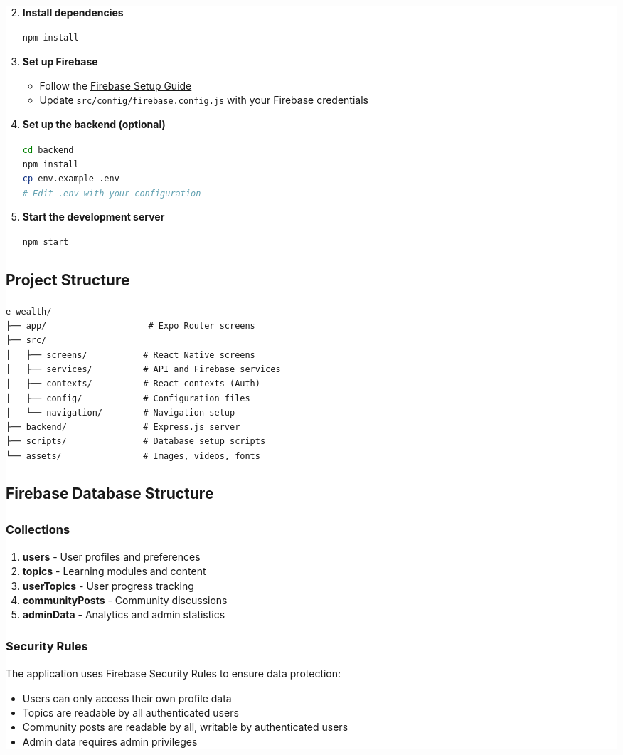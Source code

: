 2. **Install dependencies**
   ```bash
   npm install
   ```

3. **Set up Firebase**
   - Follow the [Firebase Setup Guide](./FIREBASE_SETUP.md)
   - Update `src/config/firebase.config.js` with your Firebase credentials

4. **Set up the backend (optional)**
   ```bash
   cd backend
   npm install
   cp env.example .env
   # Edit .env with your configuration
   ```

5. **Start the development server**
   ```bash
   npm start
   ```

## Project Structure

```
e-wealth/
├── app/                    # Expo Router screens
├── src/
│   ├── screens/           # React Native screens
│   ├── services/          # API and Firebase services
│   ├── contexts/          # React contexts (Auth)
│   ├── config/            # Configuration files
│   └── navigation/        # Navigation setup
├── backend/               # Express.js server
├── scripts/               # Database setup scripts
└── assets/                # Images, videos, fonts
```

## Firebase Database Structure

### Collections

1. **users** - User profiles and preferences
2. **topics** - Learning modules and content
3. **userTopics** - User progress tracking
4. **communityPosts** - Community discussions
5. **adminData** - Analytics and admin statistics

### Security Rules

The application uses Firebase Security Rules to ensure data protection:

- Users can only access their own profile data
- Topics are readable by all authenticated users
- Community posts are readable by all, writable by authenticated users
- Admin data requires admin privileges
